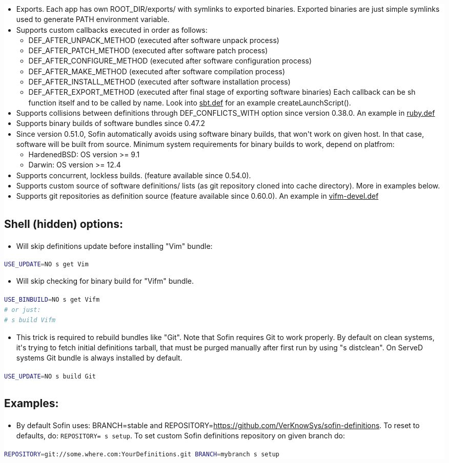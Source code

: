 * Exports. Each app has own ROOT_DIR/exports/ with symlinks to exported binaries. Exported binaries are just simple symlinks used to generate PATH environment variable.
* Supports custom callbacks executed in order as follows:
  - DEF_AFTER_UNPACK_METHOD (executed after software unpack process)
  - DEF_AFTER_PATCH_METHOD (executed after software patch process)
  - DEF_AFTER_CONFIGURE_METHOD (executed after software configuration process)
  - DEF_AFTER_MAKE_METHOD (executed after software compilation process)
  - DEF_AFTER_INSTALL_METHOD (executed after software installation process)
  - DEF_AFTER_EXPORT_METHOD (executed after final stage of exporting software binaries)
  Each callback can be sh function itself and to be called by name. Look into [sbt.def](https://github.com/VerKnowSys/sofin-definitions/blob/stable/definitions/sbt.def) for an example createLaunchScript().
* Supports collisions between definitions through DEF_CONFLICTS_WITH option since version 0.38.0. An example in [ruby.def](https://github.com/VerKnowSys/sofin-definitions/blob/stable/definitions/ruby.def)
* Supports binary builds of software bundles since 0.47.2
* Since version 0.51.0, Sofin automatically avoids using software binary builds, that won't work on given host. In that case, software will be built from source. Minimum system requirements for binary builds to work, depend on platfrom:
   - HardenedBSD: OS version >= 9.1
   - Darwin: OS version >= 12.4
* Supports concurrent, lockless builds. (feature available since 0.54.0).
* Supports custom source of software definitions/ lists (as git repository cloned into cache directory). More in examples below.
* Supports git repositories as definition source (feature available since 0.60.0). An example in [vifm-devel.def](https://github.com/VerKnowSys/sofin-definitions/blob/stable/definitions/vifm-devel.def)


## Shell (hidden) options:
* Will skip definitions update before installing "Vim" bundle:
```bash
USE_UPDATE=NO s get Vim
```


* Will skip checking for binary build for "Vifm" bundle.
```bash
USE_BINBUILD=NO s get Vifm
# or just:
# s build Vifm
```


* This trick is required to rebuild bundles like "Git". Note that Sofin requires Git to work properly. By default on clean systems, it's trying to fetch initial definitions tarball, that must be purged manually after first run by using "s distclean". On ServeD systems Git bundle is always installed by default.
```bash
USE_UPDATE=NO s build Git
```


## Examples:
* By default Sofin uses: BRANCH=stable and REPOSITORY=https://github.com/VerKnowSys/sofin-definitions. To reset to defaults, do: `REPOSITORY= s setup`. To set custom Sofin definitions repository on given branch do:
```bash
REPOSITORY=git://some.where.com:YourDefinitions.git BRANCH=mybranch s setup
```
